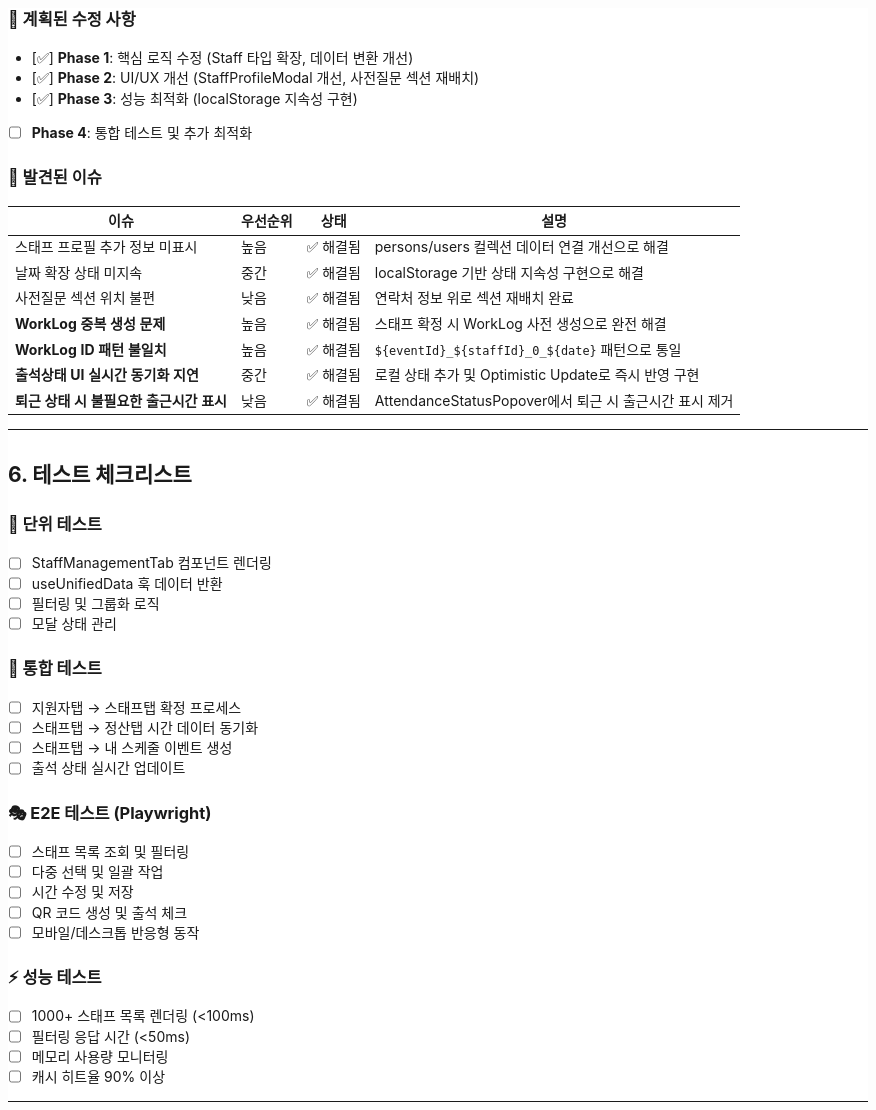 ### 🎯 계획된 수정 사항
- [✅] **Phase 1**: 핵심 로직 수정 (Staff 타입 확장, 데이터 변환 개선)
- [✅] **Phase 2**: UI/UX 개선 (StaffProfileModal 개선, 사전질문 섹션 재배치)
- [✅] **Phase 3**: 성능 최적화 (localStorage 지속성 구현)
- [ ] **Phase 4**: 통합 테스트 및 추가 최적화

### 🚨 발견된 이슈
| 이슈 | 우선순위 | 상태 | 설명 |
|------|----------|------|------|
| 스태프 프로필 추가 정보 미표시 | 높음 | ✅ 해결됨 | persons/users 컬렉션 데이터 연결 개선으로 해결 |
| 날짜 확장 상태 미지속 | 중간 | ✅ 해결됨 | localStorage 기반 상태 지속성 구현으로 해결 |
| 사전질문 섹션 위치 불편 | 낮음 | ✅ 해결됨 | 연락처 정보 위로 섹션 재배치 완료 |
| **WorkLog 중복 생성 문제** | 높음 | ✅ 해결됨 | 스태프 확정 시 WorkLog 사전 생성으로 완전 해결 |
| **WorkLog ID 패턴 불일치** | 높음 | ✅ 해결됨 | `${eventId}_${staffId}_0_${date}` 패턴으로 통일 |
| **출석상태 UI 실시간 동기화 지연** | 중간 | ✅ 해결됨 | 로컬 상태 추가 및 Optimistic Update로 즉시 반영 구현 |
| **퇴근 상태 시 불필요한 출근시간 표시** | 낮음 | ✅ 해결됨 | AttendanceStatusPopover에서 퇴근 시 출근시간 표시 제거 |

---

## 6. 테스트 체크리스트

### 🧪 단위 테스트
- [ ] StaffManagementTab 컴포넌트 렌더링
- [ ] useUnifiedData 훅 데이터 반환
- [ ] 필터링 및 그룹화 로직
- [ ] 모달 상태 관리

### 🔗 통합 테스트
- [ ] 지원자탭 → 스태프탭 확정 프로세스
- [ ] 스태프탭 → 정산탭 시간 데이터 동기화
- [ ] 스태프탭 → 내 스케줄 이벤트 생성
- [ ] 출석 상태 실시간 업데이트

### 🎭 E2E 테스트 (Playwright)
- [ ] 스태프 목록 조회 및 필터링
- [ ] 다중 선택 및 일괄 작업
- [ ] 시간 수정 및 저장
- [ ] QR 코드 생성 및 출석 체크
- [ ] 모바일/데스크톱 반응형 동작

### ⚡ 성능 테스트
- [ ] 1000+ 스태프 목록 렌더링 (<100ms)
- [ ] 필터링 응답 시간 (<50ms)
- [ ] 메모리 사용량 모니터링
- [ ] 캐시 히트율 90% 이상

---